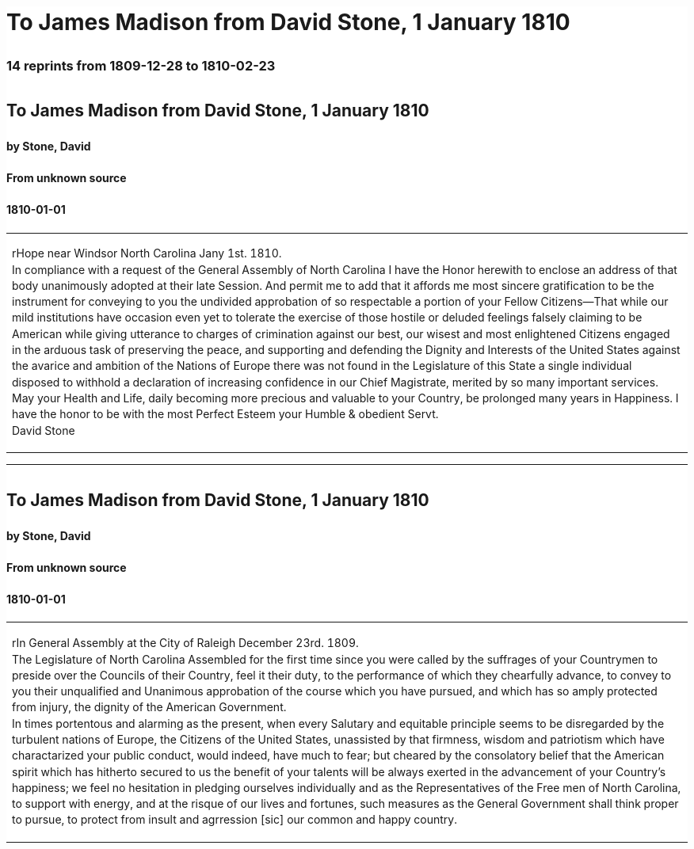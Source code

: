 
# To James Madison from David Stone, 1 January 1810

### 14 reprints from 1809-12-28 to 1810-02-23

## To James Madison from David Stone, 1 January 1810

#### by Stone, David

#### From unknown source

#### 1810-01-01

<table style="width: 100%;"><tr><td style="width: 50%">

rHope near Windsor North Carolina Jany 1st. 1810.  
In compliance with a request of the General Assembly of North Carolina I have the Honor herewith to enclose an address of that body unanimously adopted at their late Session. And permit me to add that it affords me most sincere gratification to be the instrument for conveying to you the undivided approbation of so respectable a portion of your Fellow Citizens—That while our mild institutions have occasion even yet to tolerate the exercise of those hostile or deluded feelings falsely claiming to be American while giving utterance to charges of crimination against our best, our wisest and most enlightened Citizens engaged in the arduous task of preserving the peace, and supporting and defending the Dignity and Interests of the United States against the avarice and ambition of the Nations of Europe there was not found in the Legislature of this State a single individual disposed to withhold a declaration of increasing confidence in our Chief Magistrate, merited by so many important services.  
May your Health and Life, daily becoming more precious and valuable to your Country, be prolonged many years in Happiness. I have the honor to be with the most Perfect Esteem your Humble &amp; obedient Servt.  
David Stone
</td></tr></table>

---

## To James Madison from David Stone, 1 January 1810

#### by Stone, David

#### From unknown source

#### 1810-01-01

<table style="width: 100%;"><tr><td style="width: 50%">

rIn General Assembly at the City of Raleigh December 23rd. 1809.  
The Legislature of North Carolina Assembled for the first time since you were called by the suffrages of your Countrymen to preside over the Councils of their Country, feel it their duty, to the performance of which they chearfully advance, to convey to you their unqualified and Unanimous approbation of the course which you have pursued, and which has so amply protected from injury, the dignity of the American Government.  
In times portentous and alarming as the present, when every Salutary and equitable principle seems to be disregarded by the turbulent nations of Europe, the Citizens of the United States, unassisted by that firmness, wisdom and patriotism which have charactarized your public conduct, would indeed, have much to fear; but cheared by the consolatory belief that the American spirit which has hitherto secured to us the benefit of your talents will be always exerted in the advancement of your Country’s happiness; we feel no hesitation in pledging ourselves individually and as the Representatives of the Free men of North Carolina, to support with energy, and at the risque of our lives and fortunes, such measures as the General Government shall think proper to pursue, to protect from insult and agrression [sic] our common and happy country.  
  